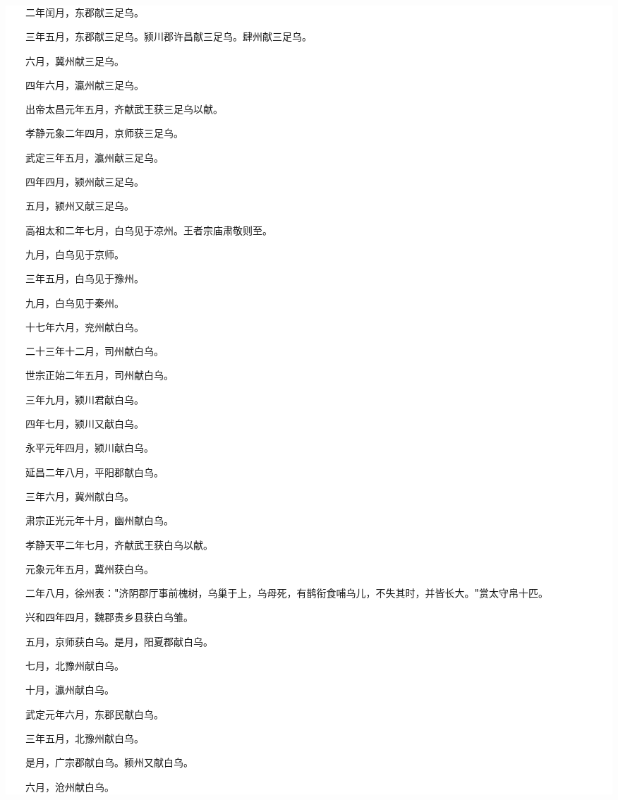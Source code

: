 　　二年闰月，东郡献三足乌。

　　三年五月，东郡献三足乌。颍川郡许昌献三足乌。肆州献三足乌。

　　六月，冀州献三足乌。

　　四年六月，瀛州献三足乌。

　　出帝太昌元年五月，齐献武王获三足乌以献。

　　孝静元象二年四月，京师获三足乌。

　　武定三年五月，瀛州献三足乌。

　　四年四月，颍州献三足乌。

　　五月，颍州又献三足乌。

　　高祖太和二年七月，白乌见于凉州。王者宗庙肃敬则至。

　　九月，白乌见于京师。

　　三年五月，白乌见于豫州。

　　九月，白乌见于秦州。

　　十七年六月，兖州献白乌。

　　二十三年十二月，司州献白乌。

　　世宗正始二年五月，司州献白乌。

　　三年九月，颍川君献白乌。

　　四年七月，颍川又献白乌。

　　永平元年四月，颍川献白乌。

　　延昌二年八月，平阳郡献白乌。

　　三年六月，冀州献白乌。

　　肃宗正光元年十月，幽州献白乌。

　　孝静天平二年七月，齐献武王获白乌以献。

　　元象元年五月，冀州获白乌。

　　二年八月，徐州表："济阴郡厅事前槐树，乌巢于上，乌母死，有鹊衔食哺乌儿，不失其时，并皆长大。"赏太守帛十匹。

　　兴和四年四月，魏郡贵乡县获白乌雏。

　　五月，京师获白乌。是月，阳夏郡献白乌。

　　七月，北豫州献白乌。

　　十月，瀛州献白乌。

　　武定元年六月，东郡民献白乌。

　　三年五月，北豫州献白乌。

　　是月，广宗郡献白乌。颍州又献白乌。

　　六月，沧州献白乌。
